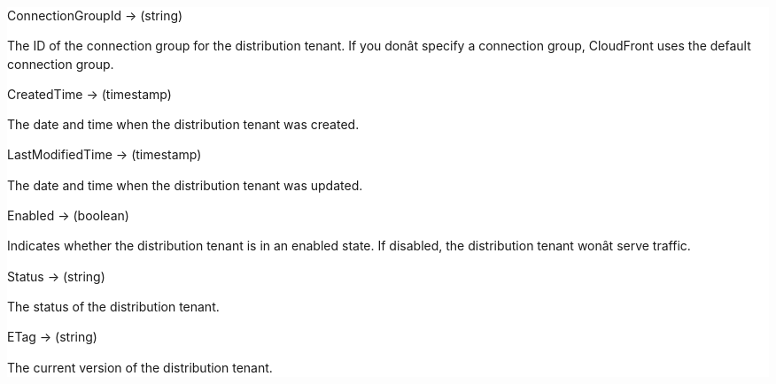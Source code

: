 ConnectionGroupId -> (string)

The ID of the connection group for the distribution tenant. If you donât specify a connection group, CloudFront uses the default connection group.

CreatedTime -> (timestamp)

The date and time when the distribution tenant was created.

LastModifiedTime -> (timestamp)

The date and time when the distribution tenant was updated.

Enabled -> (boolean)

Indicates whether the distribution tenant is in an enabled state. If disabled, the distribution tenant wonât serve traffic.

Status -> (string)

The status of the distribution tenant.

ETag -> (string)

The current version of the distribution tenant.